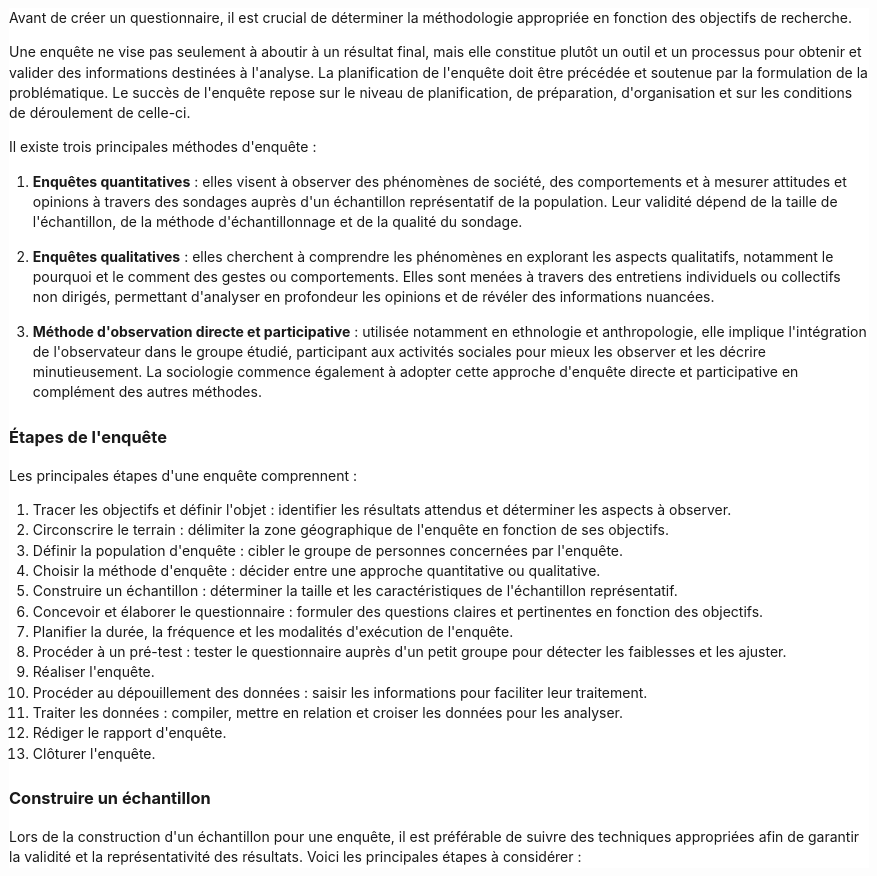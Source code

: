 Avant de créer un questionnaire, il est crucial de déterminer la méthodologie appropriée en fonction des objectifs de recherche.

Une enquête ne vise pas seulement à aboutir à un résultat final, mais elle constitue plutôt un outil et un processus pour obtenir et valider des informations destinées à l'analyse. La planification de l'enquête doit être précédée et soutenue par la formulation de la problématique. Le succès de l'enquête repose sur le niveau de planification, de préparation, d'organisation et sur les conditions de déroulement de celle-ci.

Il existe trois principales méthodes d'enquête :

1. **Enquêtes quantitatives** : elles visent à observer des phénomènes de société, des comportements et à mesurer attitudes et opinions à travers des sondages auprès d'un échantillon représentatif de la population. Leur validité dépend de la taille de l'échantillon, de la méthode d'échantillonnage et de la qualité du sondage.

2. **Enquêtes qualitatives** : elles cherchent à comprendre les phénomènes en explorant les aspects qualitatifs, notamment le pourquoi et le comment des gestes ou comportements. Elles sont menées à travers des entretiens individuels ou collectifs non dirigés, permettant d'analyser en profondeur les opinions et de révéler des informations nuancées.

3. **Méthode d'observation directe et participative** : utilisée notamment en ethnologie et anthropologie, elle implique l'intégration de l'observateur dans le groupe étudié, participant aux activités sociales pour mieux les observer et les décrire minutieusement. La sociologie commence également à adopter cette approche d'enquête directe et participative en complément des autres méthodes.


### Étapes de l'enquête

Les principales étapes d'une enquête comprennent :

1. Tracer les objectifs et définir l'objet : identifier les résultats attendus et déterminer les aspects à observer.
2. Circonscrire le terrain : délimiter la zone géographique de l'enquête en fonction de ses objectifs.
3. Définir la population d'enquête : cibler le groupe de personnes concernées par l'enquête.
4. Choisir la méthode d'enquête : décider entre une approche quantitative ou qualitative.
5. Construire un échantillon : déterminer la taille et les caractéristiques de l'échantillon représentatif.
6. Concevoir et élaborer le questionnaire : formuler des questions claires et pertinentes en fonction des objectifs.
7. Planifier la durée, la fréquence et les modalités d'exécution de l'enquête.
8. Procéder à un pré-test : tester le questionnaire auprès d'un petit groupe pour détecter les faiblesses et les ajuster.
9. Réaliser l'enquête.
10. Procéder au dépouillement des données : saisir les informations pour faciliter leur traitement.
11. Traiter les données : compiler, mettre en relation et croiser les données pour les analyser.
12. Rédiger le rapport d'enquête.
13. Clôturer l'enquête.

### Construire un échantillon

Lors de la construction d'un échantillon pour une enquête, il est préférable de suivre des techniques appropriées afin de garantir la validité et la représentativité des résultats. Voici les principales étapes à considérer :
